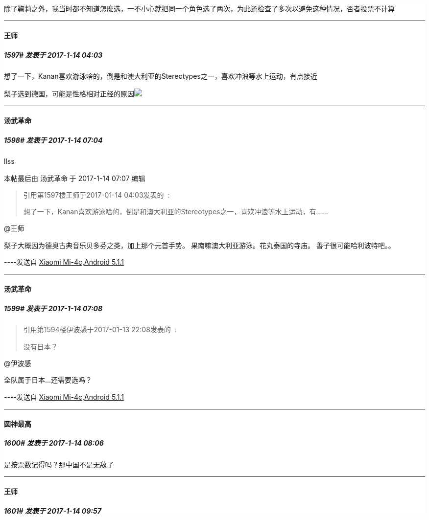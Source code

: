 除了鞠莉之外，我当时都不知道怎麼选，一不小心就把同一个角色选了两次，为此还检查了多次以避免这种情况，否者投票不计算

*****

####  王师  
##### 1597#       发表于 2017-1-14 04:03

想了一下，Kanan喜欢游泳啥的，倒是和澳大利亚的Stereotypes之一，喜欢冲浪等水上运动，有点接近

梨子选到德国，可能是性格相对正经的原因<img src="https://static.saraba1st.com/image/smiley/face/191.gif" referrerpolicy="no-referrer">

*****

####  汤武革命  
##### 1598#       发表于 2017-1-14 07:04

llss

 本帖最后由 汤武革命 于 2017-1-14 07:07 编辑 
<blockquote>引用第1597楼王师于2017-01-14 04:03发表的  :

想了一下，Kanan喜欢游泳啥的，倒是和澳大利亚的Stereotypes之一，喜欢冲浪等水上运动，有......</blockquote>
@王师

梨子大概因为德奥古典音乐贝多芬之类，加上那个元首手势。
果南嘛澳大利亚游泳。花丸泰国的寺庙。
善子很可能哈利波特吧。。

----发送自 [Xiaomi Mi-4c,Android 5.1.1](http://stage1.5j4m.com/?1.21)

*****

####  汤武革命  
##### 1599#       发表于 2017-1-14 07:08

<blockquote>引用第1594楼伊波感于2017-01-13 22:08发表的  :

没有日本？</blockquote>
@伊波感

全队属于日本...还需要选吗？

----发送自 [Xiaomi Mi-4c,Android 5.1.1](http://stage1.5j4m.com/?1.21)

*****

####  圆神最高  
##### 1600#       发表于 2017-1-14 08:06

是按票数记得吗？那中国不是无敌了


*****

####  王师  
##### 1601#       发表于 2017-1-14 09:57
